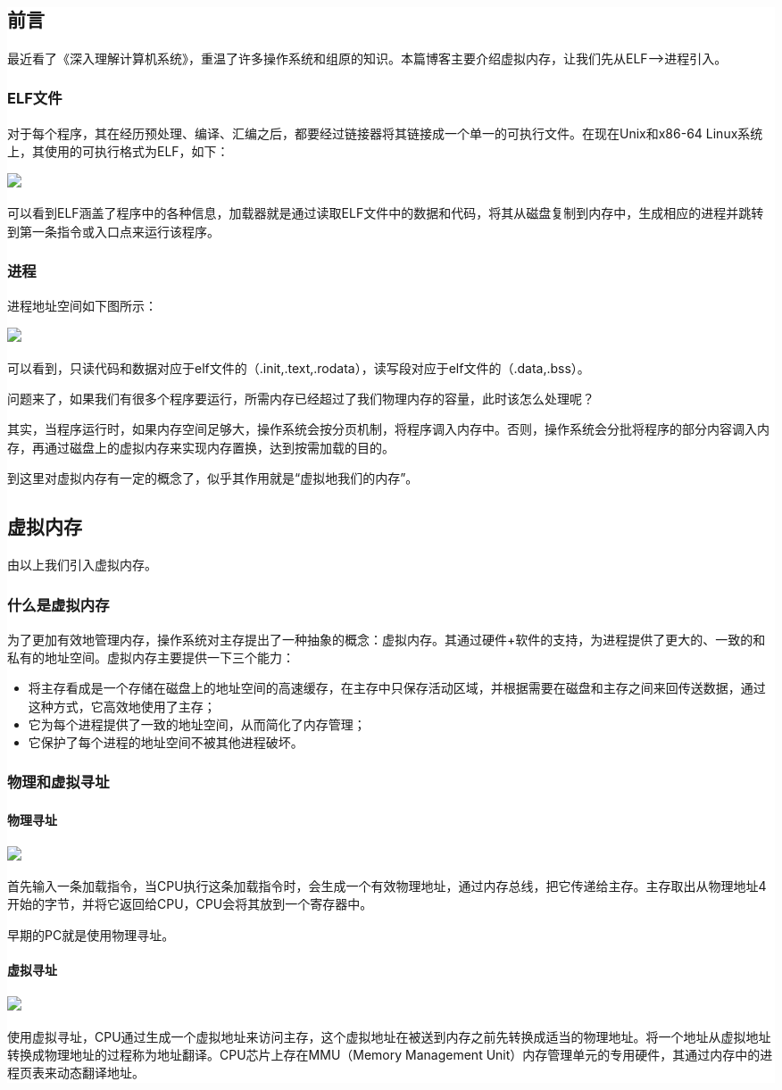 ## 前言

最近看了《深入理解计算机系统》，重温了许多操作系统和组原的知识。本篇博客主要介绍虚拟内存，让我们先从ELF-->进程引入。

### ELF文件

对于每个程序，其在经历预处理、编译、汇编之后，都要经过链接器将其链接成一个单一的可执行文件。在现在Unix和x86-64 Linux系统上，其使用的可执行格式为ELF，如下：

![](/media/hpsyche/_dde_data/note/计算机基础/pict/1-4.jpeg)

可以看到ELF涵盖了程序中的各种信息，加载器就是通过读取ELF文件中的数据和代码，将其从磁盘复制到内存中，生成相应的进程并跳转到第一条指令或入口点来运行该程序。

### 进程

进程地址空间如下图所示：

![](/media/hpsyche/_dde_data/note/计算机基础/pict/1-5.jpg)

可以看到，只读代码和数据对应于elf文件的（.init,.text,.rodata），读写段对应于elf文件的（.data,.bss）。

问题来了，如果我们有很多个程序要运行，所需内存已经超过了我们物理内存的容量，此时该怎么处理呢？

其实，当程序运行时，如果内存空间足够大，操作系统会按分页机制，将程序调入内存中。否则，操作系统会分批将程序的部分内容调入内存，再通过磁盘上的虚拟内存来实现内存置换，达到按需加载的目的。

到这里对虚拟内存有一定的概念了，似乎其作用就是“虚拟地我们的内存”。



## 虚拟内存

由以上我们引入虚拟内存。

### 什么是虚拟内存

为了更加有效地管理内存，操作系统对主存提出了一种抽象的概念：虚拟内存。其通过硬件+软件的支持，为进程提供了更大的、一致的和私有的地址空间。虚拟内存主要提供一下三个能力：

* 将主存看成是一个存储在磁盘上的地址空间的高速缓存，在主存中只保存活动区域，并根据需要在磁盘和主存之间来回传送数据，通过这种方式，它高效地使用了主存；
* 它为每个进程提供了一致的地址空间，从而简化了内存管理；
* 它保护了每个进程的地址空间不被其他进程破坏。

### 物理和虚拟寻址

#### 物理寻址

![](/media/hpsyche/_dde_data/note/计算机基础/pict/1-1.jpg)

首先输入一条加载指令，当CPU执行这条加载指令时，会生成一个有效物理地址，通过内存总线，把它传递给主存。主存取出从物理地址4开始的字节，并将它返回给CPU，CPU会将其放到一个寄存器中。

早期的PC就是使用物理寻址。

#### 虚拟寻址

![](/media/hpsyche/_dde_data/note/计算机基础/pict/1-2.jpg)

使用虚拟寻址，CPU通过生成一个虚拟地址来访问主存，这个虚拟地址在被送到内存之前先转换成适当的物理地址。将一个地址从虚拟地址转换成物理地址的过程称为地址翻译。CPU芯片上存在MMU（Memory Management Unit）内存管理单元的专用硬件，其通过内存中的进程页表来动态翻译地址。
